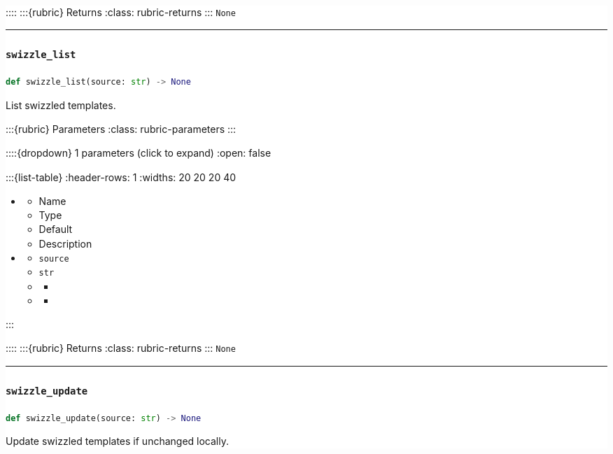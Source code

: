 ::::
:::{rubric} Returns
:class: rubric-returns
:::
`None`




---
### `swizzle_list`
```python
def swizzle_list(source: str) -> None
```

List swizzled templates.



:::{rubric} Parameters
:class: rubric-parameters
:::

::::{dropdown} 1 parameters (click to expand)
:open: false

:::{list-table}
:header-rows: 1
:widths: 20 20 20 40

* - Name
  - Type
  - Default
  - Description
* - `source`
  - `str`
  - -
  - -
:::

::::
:::{rubric} Returns
:class: rubric-returns
:::
`None`




---
### `swizzle_update`
```python
def swizzle_update(source: str) -> None
```

Update swizzled templates if unchanged locally.


